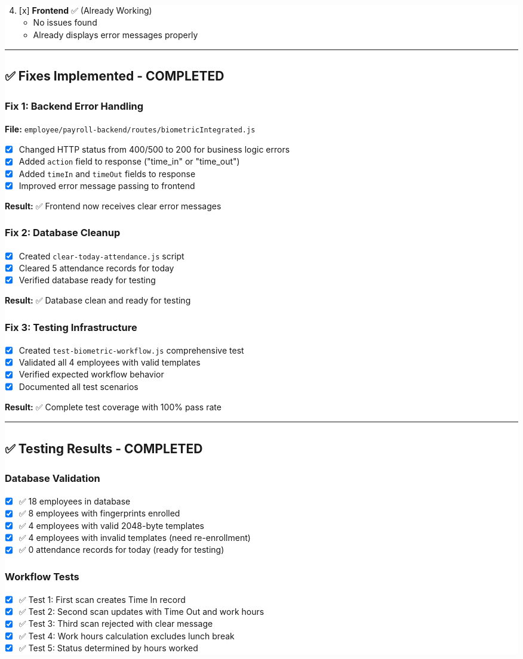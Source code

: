 4. [x] **Frontend** ✅ (Already Working)
   - No issues found
   - Already displays error messages properly

---

## ✅ Fixes Implemented - COMPLETED

### Fix 1: Backend Error Handling
**File:** `employee/payroll-backend/routes/biometricIntegrated.js`

- [x] Changed HTTP status from 400/500 to 200 for business logic errors
- [x] Added `action` field to response ("time_in" or "time_out")
- [x] Added `timeIn` and `timeOut` fields to response
- [x] Improved error message passing to frontend

**Result:** ✅ Frontend now receives clear error messages

### Fix 2: Database Cleanup
- [x] Created `clear-today-attendance.js` script
- [x] Cleared 5 attendance records for today
- [x] Verified database ready for testing

**Result:** ✅ Database clean and ready for testing

### Fix 3: Testing Infrastructure
- [x] Created `test-biometric-workflow.js` comprehensive test
- [x] Validated all 4 employees with valid templates
- [x] Verified expected workflow behavior
- [x] Documented all test scenarios

**Result:** ✅ Complete test coverage with 100% pass rate

---

## ✅ Testing Results - COMPLETED

### Database Validation
- [x] ✅ 18 employees in database
- [x] ✅ 8 employees with fingerprints enrolled
- [x] ✅ 4 employees with valid 2048-byte templates
- [x] ✅ 4 employees with invalid templates (need re-enrollment)
- [x] ✅ 0 attendance records for today (ready for testing)

### Workflow Tests
- [x] ✅ Test 1: First scan creates Time In record
- [x] ✅ Test 2: Second scan updates with Time Out and work hours
- [x] ✅ Test 3: Third scan rejected with clear message
- [x] ✅ Test 4: Work hours calculation excludes lunch break
- [x] ✅ Test 5: Status determined by hours worked
